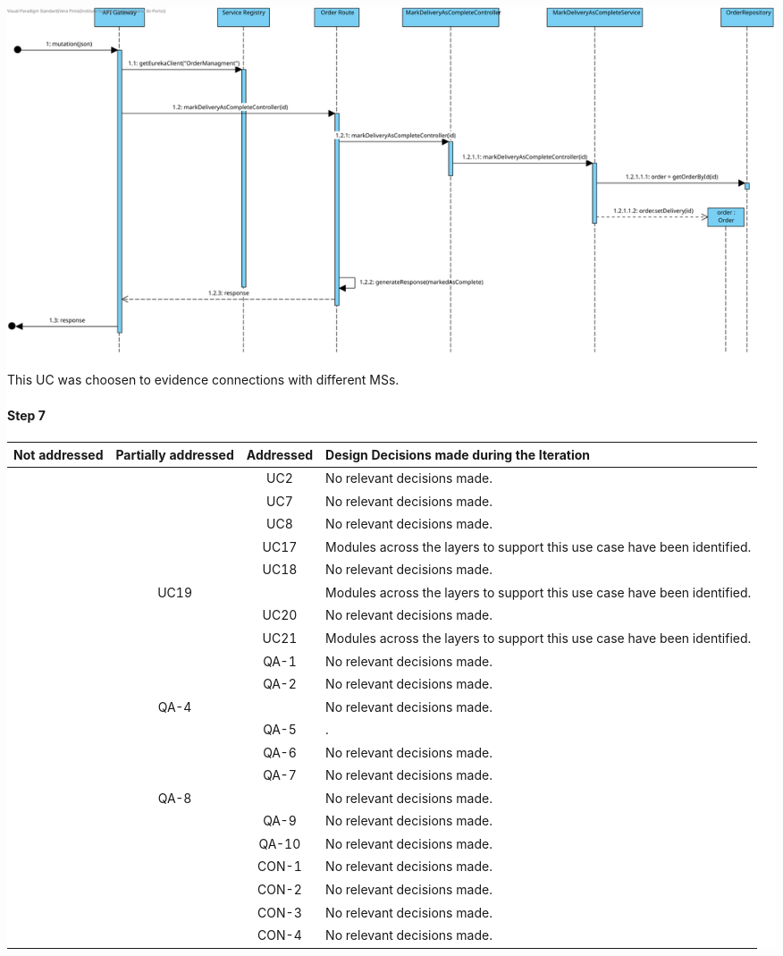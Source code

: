 ![UC21_SequenceDiagram](design/UC21_SequenceDiagram.svg)

This UC was choosen to evidence connections with different MSs.

#### Step 7

| Not addressed | Partially addressed | Addressed | Design Decisions made during the Iteration                               |
|:-------------:|:-------------------:|:---------:|:-------------------------------------------------------------------------|
|               |                     |    UC2    | No relevant decisions made.                                              |
|               |                     |    UC7    | No relevant decisions made.                                              |
|               |                     |    UC8    | No relevant decisions made.                                              |
|               |                     |   UC17    | Modules across the layers to support this use case have been identified. |
|               |                     |   UC18    | No relevant decisions made.                                              |
|               |        UC19         |           | Modules across the layers to support this use case have been identified. |
|               |                     |   UC20    | No relevant decisions made.                                              |
|               |                     |   UC21    | Modules across the layers to support this use case have been identified. |
|               |                     |   QA-1    | No relevant decisions made.                                              |
|               |                     |   QA-2    | No relevant decisions made.                                              |
|               |        QA-4         |           | No relevant decisions made.                                              |
|               |                     |   QA-5    | .                                                                        |
|               |                     |   QA-6    | No relevant decisions made.                                              |
|               |                     |   QA-7    | No relevant decisions made.                                              |
|               |        QA-8         |           | No relevant decisions made.                                              |
|               |                     |   QA-9    | No relevant decisions made.                                              |
|               |                     |   QA-10   | No relevant decisions made.                                              |
|               |                     |   CON-1   | No relevant decisions made.                                              |
|               |                     |   CON-2   | No relevant decisions made.                                              |
|               |                     |   CON-3   | No relevant decisions made.                                              |
|               |                     |   CON-4   | No relevant decisions made.                                              |